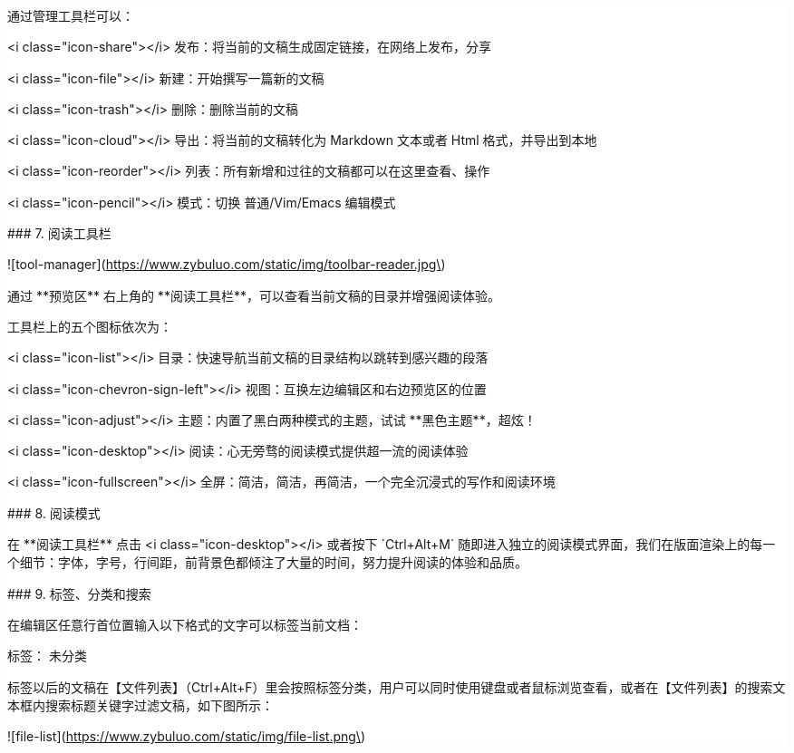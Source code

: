 通过管理工具栏可以：



&lt;i class="icon-share"&gt;&lt;/i&gt; 发布：将当前的文稿生成固定链接，在网络上发布，分享

&lt;i class="icon-file"&gt;&lt;/i&gt; 新建：开始撰写一篇新的文稿

&lt;i class="icon-trash"&gt;&lt;/i&gt; 删除：删除当前的文稿

&lt;i class="icon-cloud"&gt;&lt;/i&gt; 导出：将当前的文稿转化为 Markdown 文本或者 Html 格式，并导出到本地

&lt;i class="icon-reorder"&gt;&lt;/i&gt; 列表：所有新增和过往的文稿都可以在这里查看、操作

&lt;i class="icon-pencil"&gt;&lt;/i&gt; 模式：切换 普通/Vim/Emacs 编辑模式



\#\#\# 7. 阅读工具栏



!\[tool-manager\]\(https://www.zybuluo.com/static/img/toolbar-reader.jpg\)



通过 \*\*预览区\*\* 右上角的 \*\*阅读工具栏\*\*，可以查看当前文稿的目录并增强阅读体验。



工具栏上的五个图标依次为：



&lt;i class="icon-list"&gt;&lt;/i&gt; 目录：快速导航当前文稿的目录结构以跳转到感兴趣的段落

&lt;i class="icon-chevron-sign-left"&gt;&lt;/i&gt; 视图：互换左边编辑区和右边预览区的位置

&lt;i class="icon-adjust"&gt;&lt;/i&gt; 主题：内置了黑白两种模式的主题，试试 \*\*黑色主题\*\*，超炫！

&lt;i class="icon-desktop"&gt;&lt;/i&gt; 阅读：心无旁骛的阅读模式提供超一流的阅读体验

&lt;i class="icon-fullscreen"&gt;&lt;/i&gt; 全屏：简洁，简洁，再简洁，一个完全沉浸式的写作和阅读环境



\#\#\# 8. 阅读模式



在 \*\*阅读工具栏\*\* 点击 &lt;i class="icon-desktop"&gt;&lt;/i&gt; 或者按下 \`Ctrl+Alt+M\` 随即进入独立的阅读模式界面，我们在版面渲染上的每一个细节：字体，字号，行间距，前背景色都倾注了大量的时间，努力提升阅读的体验和品质。



\#\#\# 9. 标签、分类和搜索



在编辑区任意行首位置输入以下格式的文字可以标签当前文档：



标签： 未分类



标签以后的文稿在【文件列表】（Ctrl+Alt+F）里会按照标签分类，用户可以同时使用键盘或者鼠标浏览查看，或者在【文件列表】的搜索文本框内搜索标题关键字过滤文稿，如下图所示：



!\[file-list\]\(https://www.zybuluo.com/static/img/file-list.png\)
